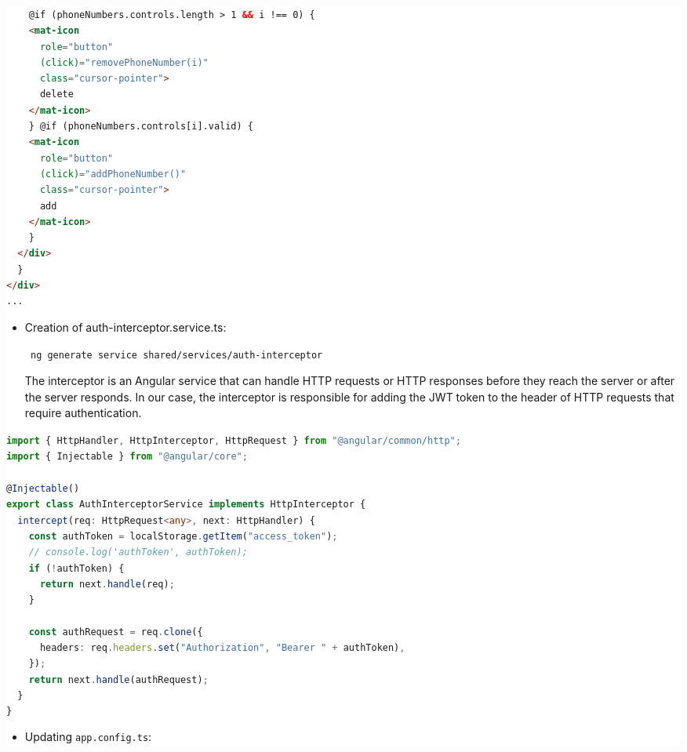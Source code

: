   ```html
      @if (phoneNumbers.controls.length > 1 && i !== 0) {
      <mat-icon
        role="button"
        (click)="removePhoneNumber(i)"
        class="cursor-pointer">
        delete
      </mat-icon>
      } @if (phoneNumbers.controls[i].valid) {
      <mat-icon
        role="button"
        (click)="addPhoneNumber()"
        class="cursor-pointer">
        add
      </mat-icon>
      }
    </div>
    }
  </div>
  ...
  ```

- Creation of auth-interceptor.service.ts:

  ```bash
   ng generate service shared/services/auth-interceptor
  ```

  The interceptor is an Angular service that can handle HTTP requests or HTTP responses before they reach the server or after the server responds. In our case, the interceptor is responsible for adding the JWT token to the header of HTTP requests that require authentication.

```typescript
import { HttpHandler, HttpInterceptor, HttpRequest } from "@angular/common/http";
import { Injectable } from "@angular/core";

@Injectable()
export class AuthInterceptorService implements HttpInterceptor {
  intercept(req: HttpRequest<any>, next: HttpHandler) {
    const authToken = localStorage.getItem("access_token");
    // console.log('authToken', authToken);
    if (!authToken) {
      return next.handle(req);
    }

    const authRequest = req.clone({
      headers: req.headers.set("Authorization", "Bearer " + authToken),
    });
    return next.handle(authRequest);
  }
}
```

- Updating `app.config.ts`:
